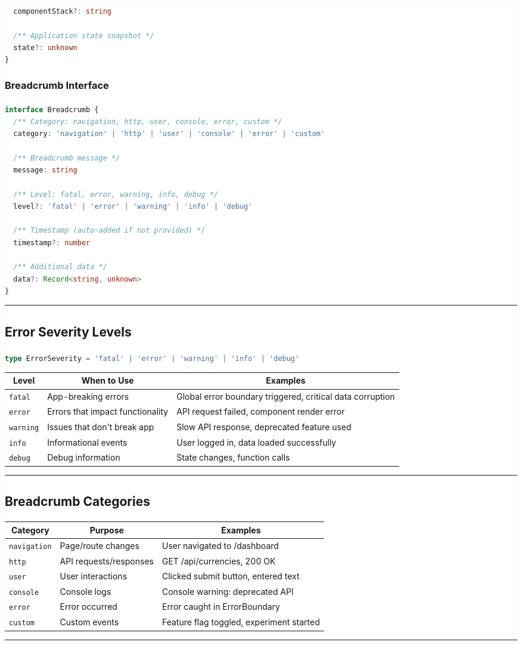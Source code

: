 ```typescript
  componentStack?: string

  /** Application state snapshot */
  state?: unknown
}
```

### Breadcrumb Interface

```typescript
interface Breadcrumb {
  /** Category: navigation, http, user, console, error, custom */
  category: 'navigation' | 'http' | 'user' | 'console' | 'error' | 'custom'

  /** Breadcrumb message */
  message: string

  /** Level: fatal, error, warning, info, debug */
  level?: 'fatal' | 'error' | 'warning' | 'info' | 'debug'

  /** Timestamp (auto-added if not provided) */
  timestamp?: number

  /** Additional data */
  data?: Record<string, unknown>
}
```

---

## Error Severity Levels

```typescript
type ErrorSeverity = 'fatal' | 'error' | 'warning' | 'info' | 'debug'
```

| Level | When to Use | Examples |
|-------|-------------|----------|
| `fatal` | App-breaking errors | Global error boundary triggered, critical data corruption |
| `error` | Errors that impact functionality | API request failed, component render error |
| `warning` | Issues that don't break app | Slow API response, deprecated feature used |
| `info` | Informational events | User logged in, data loaded successfully |
| `debug` | Debug information | State changes, function calls |

---

## Breadcrumb Categories

| Category | Purpose | Examples |
|----------|---------|----------|
| `navigation` | Page/route changes | User navigated to /dashboard |
| `http` | API requests/responses | GET /api/currencies, 200 OK |
| `user` | User interactions | Clicked submit button, entered text |
| `console` | Console logs | Console warning: deprecated API |
| `error` | Error occurred | Error caught in ErrorBoundary |
| `custom` | Custom events | Feature flag toggled, experiment started |

---